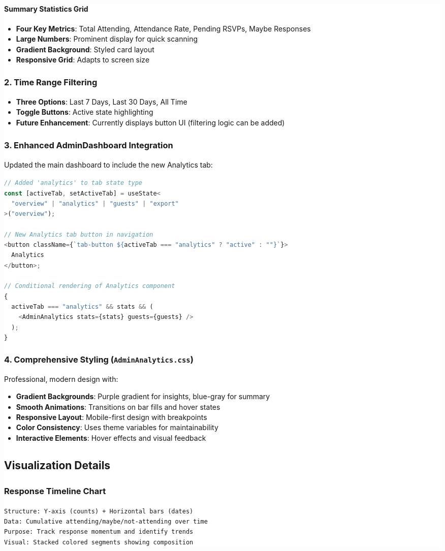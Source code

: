 #### Summary Statistics Grid

- **Four Key Metrics**: Total Attending, Attendance Rate, Pending RSVPs, Maybe Responses
- **Large Numbers**: Prominent display for quick scanning
- **Gradient Background**: Styled card layout
- **Responsive Grid**: Adapts to screen size

### 2. Time Range Filtering

- **Three Options**: Last 7 Days, Last 30 Days, All Time
- **Toggle Buttons**: Active state highlighting
- **Future Enhancement**: Currently displays button UI (filtering logic can be added)

### 3. Enhanced AdminDashboard Integration

Updated the main dashboard to include the new Analytics tab:

```typescript
// Added 'analytics' to tab state type
const [activeTab, setActiveTab] = useState<
  "overview" | "analytics" | "guests" | "export"
>("overview");

// New Analytics tab button in navigation
<button className={`tab-button ${activeTab === "analytics" ? "active" : ""}`}>
  Analytics
</button>;

// Conditional rendering of Analytics component
{
  activeTab === "analytics" && stats && (
    <AdminAnalytics stats={stats} guests={guests} />
  );
}
```

### 4. Comprehensive Styling (`AdminAnalytics.css`)

Professional, modern design with:

- **Gradient Backgrounds**: Purple gradient for insights, blue-gray for summary
- **Smooth Animations**: Transitions on bar fills and hover states
- **Responsive Layout**: Mobile-first design with breakpoints
- **Color Consistency**: Uses theme variables for maintainability
- **Interactive Elements**: Hover effects and visual feedback

## Visualization Details

### Response Timeline Chart

```
Structure: Y-axis (counts) + Horizontal bars (dates)
Data: Cumulative attending/maybe/not-attending over time
Purpose: Track response momentum and identify trends
Visual: Stacked colored segments showing composition
```
